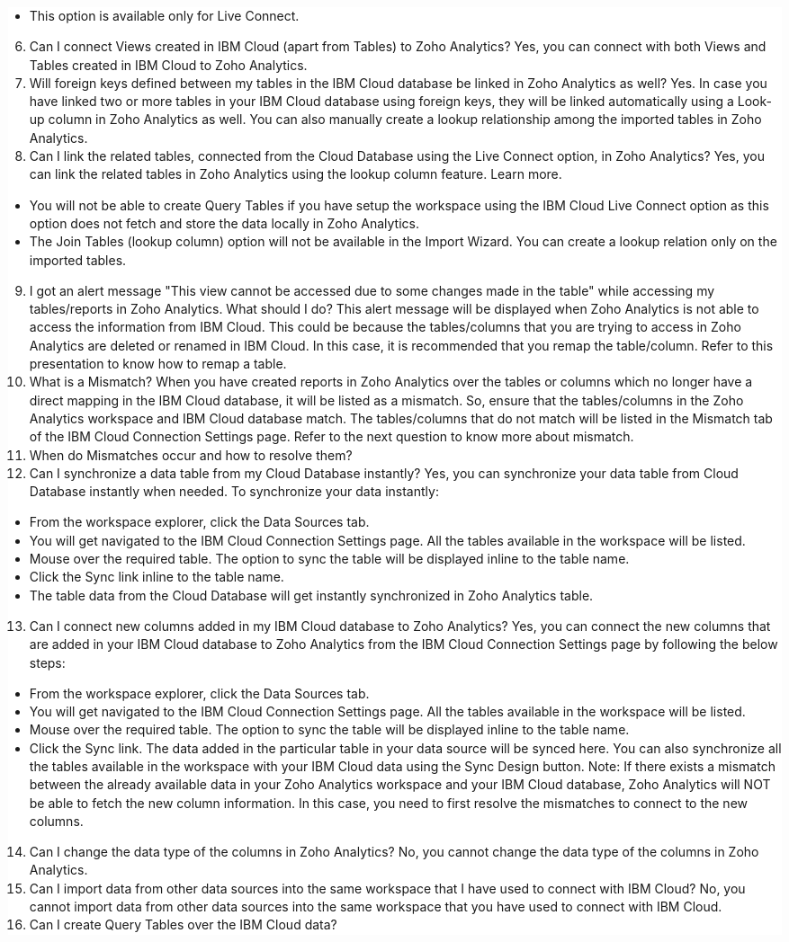 - This option is available only for Live Connect.
6. Can I connect Views created in IBM Cloud (apart from Tables) to Zoho Analytics?
Yes, you can connect with both Views and Tables created in IBM Cloud to Zoho Analytics.
7. Will foreign keys defined between my tables in the IBM Cloud database be linked in Zoho Analytics as well?
Yes. In case you have linked two or more tables in your IBM Cloud database using foreign keys, they will be linked automatically using a Look-up column in Zoho Analytics as well. You can also manually create a lookup relationship among the imported tables in Zoho Analytics.
8. Can I link the related tables, connected from the Cloud Database using the Live Connect option, in Zoho Analytics?
Yes, you can link the related tables in Zoho Analytics using the lookup column feature. Learn more.
- You will not be able to create Query Tables if you have setup the workspace using the IBM Cloud Live Connect option as this option does not fetch and store the data locally in Zoho Analytics.
- The Join Tables (lookup column) option will not be available in the Import Wizard. You can create a lookup relation only on the imported tables.
9. I got an alert message "This view cannot be accessed due to some changes made in the table" while accessing my tables/reports in Zoho Analytics. What should I do?
This alert message will be displayed when Zoho Analytics is not able to access the information from IBM Cloud. This could be because the tables/columns that you are trying to access in Zoho Analytics are deleted or renamed in IBM Cloud.
In this case, it is recommended that you remap the table/column. Refer to this presentation to know how to remap a table.
10. What is a Mismatch?
When you have created reports in Zoho Analytics over the tables or columns which no longer have a direct mapping in the IBM Cloud database, it will be listed as a mismatch.
So, ensure that the tables/columns in the Zoho Analytics workspace and IBM Cloud database match. The tables/columns that do not match will be listed in the Mismatch tab of the IBM Cloud Connection Settings page. Refer to the next question to know more about mismatch.
11. When do Mismatches occur and how to resolve them?
12. Can I synchronize a data table from my Cloud Database instantly?
Yes, you can synchronize your data table from Cloud Database instantly when needed.
To synchronize your data instantly:
- From the workspace explorer, click the Data Sources tab.
- You will get navigated to the IBM Cloud Connection Settings page. All the tables available in the workspace will be listed.
- Mouse over the required table. The option to sync the table will be displayed inline to the table name.
- Click the Sync link inline to the table name.
- The table data from the Cloud Database will get instantly synchronized in Zoho Analytics table.
13. Can I connect new columns added in my IBM Cloud database to Zoho Analytics?
Yes, you can connect the new columns that are added in your IBM Cloud database to Zoho Analytics from the IBM Cloud Connection Settings page by following the below steps:
- From the workspace explorer, click the Data Sources tab.
- You will get navigated to the IBM Cloud Connection Settings page. All the tables available in the workspace will be listed.
- Mouse over the required table. The option to sync the table will be displayed inline to the table name.
- Click the Sync link.
The data added in the particular table in your data source will be synced here. You can also synchronize all the tables available in the workspace with your IBM Cloud data using the Sync Design button.
Note: If there exists a mismatch between the already available data in your Zoho Analytics workspace and your IBM Cloud database, Zoho Analytics will NOT be able to fetch the new column information. In this case, you need to first resolve the mismatches to connect to the new columns.
14. Can I change the data type of the columns in Zoho Analytics?
No, you cannot change the data type of the columns in Zoho Analytics.
15. Can I import data from other data sources into the same workspace that I have used to connect with IBM Cloud?
No, you cannot import data from other data sources into the same workspace that you have used to connect with IBM Cloud.
16. Can I create Query Tables over the IBM Cloud data?